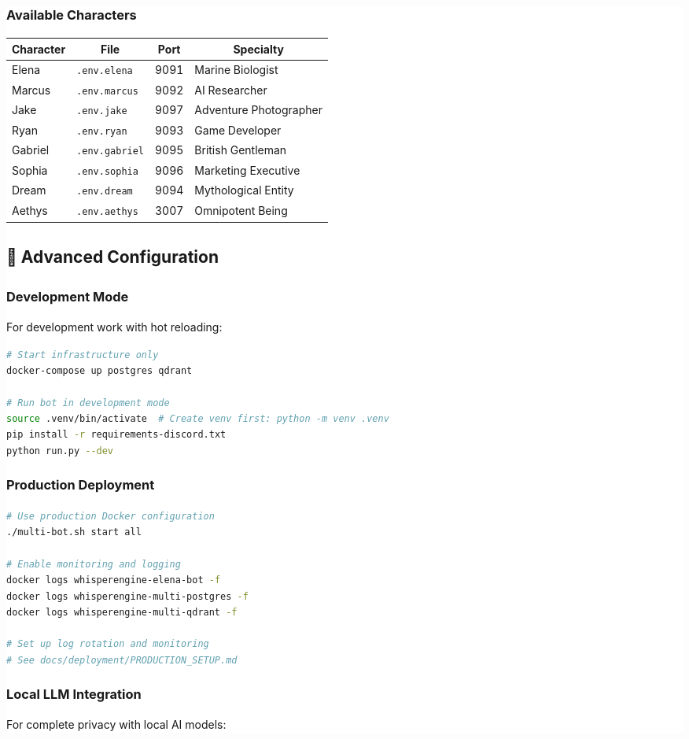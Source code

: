 ### Available Characters

| Character | File | Port | Specialty |
|-----------|------|------|-----------|
| Elena | `.env.elena` | 9091 | Marine Biologist |
| Marcus | `.env.marcus` | 9092 | AI Researcher |
| Jake | `.env.jake` | 9097 | Adventure Photographer |
| Ryan | `.env.ryan` | 9093 | Game Developer |
| Gabriel | `.env.gabriel` | 9095 | British Gentleman |
| Sophia | `.env.sophia` | 9096 | Marketing Executive |
| Dream | `.env.dream` | 9094 | Mythological Entity |
| Aethys | `.env.aethys` | 3007 | Omnipotent Being |

## 🔧 Advanced Configuration

### Development Mode

For development work with hot reloading:

```bash
# Start infrastructure only
docker-compose up postgres qdrant

# Run bot in development mode
source .venv/bin/activate  # Create venv first: python -m venv .venv
pip install -r requirements-discord.txt
python run.py --dev
```

### Production Deployment

```bash
# Use production Docker configuration
./multi-bot.sh start all

# Enable monitoring and logging
docker logs whisperengine-elena-bot -f
docker logs whisperengine-multi-postgres -f
docker logs whisperengine-multi-qdrant -f

# Set up log rotation and monitoring
# See docs/deployment/PRODUCTION_SETUP.md
```

### Local LLM Integration

For complete privacy with local AI models:
